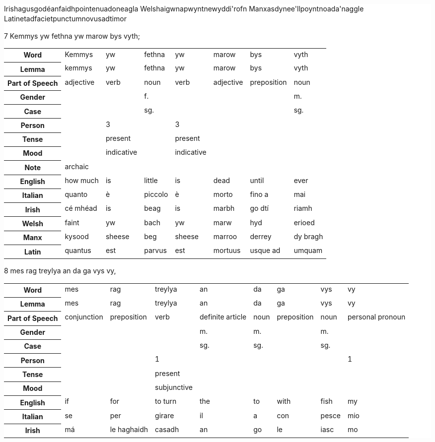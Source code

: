 <tr><th>Irish</th><td>agus</td><td>go</td><td>déanfaidh</td><td>pointe</td><td>nua</td><td>don</td><td>eagla</td></tr>
<tr><th>Welsh</th><td>a</td><td>i</td><td>gwna</td><td>pwynt</td><td>newydd</td><td>i'r</td><td>ofn</td></tr>
<tr><th>Manx</th><td>as</td><td>dy</td><td>nee'll</td><td>poynt</td><td>noa</td><td>da'n</td><td>aggle</td></tr>
<tr><th>Latin</th><td>et</td><td>ad</td><td>faciet</td><td>punctum</td><td>novus</td><td>ad</td><td>timor</td></tr>
</table>

7 Kemmys yw fethna yw marow bys vyth;

<table>
<tr><th>Word</th><td>Kemmys</td><td>yw</td><td>fethna</td><td>yw</td><td>marow</td><td>bys</td><td>vyth</td></tr>
<tr><th>Lemma</th><td>kemmys</td><td>yw</td><td>fethna</td><td>yw</td><td>marow</td><td>bys</td><td>vyth</td></tr>
<tr><th>Part of Speech</th><td>adjective</td><td>verb</td><td>noun</td><td>verb</td><td>adjective</td><td>preposition</td><td>noun</td></tr>
<tr><th>Gender</th><td></td><td></td><td>f.</td><td></td><td></td><td></td><td>m.</td></tr>
<tr><th>Case</th><td></td><td></td><td>sg.</td><td></td><td></td><td></td><td>sg.</td></tr>
<tr><th>Person</th><td></td><td>3</td><td></td><td>3</td><td></td><td></td><td></td></tr>
<tr><th>Tense</th><td></td><td>present</td><td></td><td>present</td><td></td><td></td><td></td></tr>
<tr><th>Mood</th><td></td><td>indicative</td><td></td><td>indicative</td><td></td><td></td><td></td></tr>
<tr><th>Note</th><td>archaic</td><td></td><td></td><td></td><td></td><td></td><td></td></tr>
<tr><th>English</th><td>how much</td><td>is</td><td>little</td><td>is</td><td>dead</td><td>until</td><td>ever</td></tr>
<tr><th>Italian</th><td>quanto</td><td>è</td><td>piccolo</td><td>è</td><td>morto</td><td>fino a</td><td>mai</td></tr>
<tr><th>Irish</th><td>cé mhéad</td><td>is</td><td>beag</td><td>is</td><td>marbh</td><td>go dtí</td><td>riamh</td></tr>
<tr><th>Welsh</th><td>faint</td><td>yw</td><td>bach</td><td>yw</td><td>marw</td><td>hyd</td><td>erioed</td></tr>
<tr><th>Manx</th><td>kysood</td><td>sheese</td><td>beg</td><td>sheese</td><td>marroo</td><td>derrey</td><td>dy bragh</td></tr>
<tr><th>Latin</th><td>quantus</td><td>est</td><td>parvus</td><td>est</td><td>mortuus</td><td>usque ad</td><td>umquam</td></tr>
</table>

8 mes rag treylya an da ga vys vy,

<table>
<tr><th>Word</th><td>mes</td><td>rag</td><td>treylya</td><td>an</td><td>da</td><td>ga</td><td>vys</td><td>vy</td></tr>
<tr><th>Lemma</th><td>mes</td><td>rag</td><td>treylya</td><td>an</td><td>da</td><td>ga</td><td>vys</td><td>vy</td></tr>
<tr><th>Part of Speech</th><td>conjunction</td><td>preposition</td><td>verb</td><td>definite article</td><td>noun</td><td>preposition</td><td>noun</td><td>personal pronoun</td></tr>
<tr><th>Gender</th><td></td><td></td><td></td><td>m.</td><td>m.</td><td></td><td>m.</td><td></td></tr>
<tr><th>Case</th><td></td><td></td><td></td><td>sg.</td><td>sg.</td><td></td><td>sg.</td><td></td></tr>
<tr><th>Person</th><td></td><td></td><td>1</td><td></td><td></td><td></td><td></td><td>1</td></tr>
<tr><th>Tense</th><td></td><td></td><td>present</td><td></td><td></td><td></td><td></td><td></td></tr>
<tr><th>Mood</th><td></td><td></td><td>subjunctive</td><td></td><td></td><td></td><td></td><td></td></tr>
<tr><th>English</th><td>if</td><td>for</td><td>to turn</td><td>the</td><td>to</td><td>with</td><td>fish</td><td>my</td></tr>
<tr><th>Italian</th><td>se</td><td>per</td><td>girare</td><td>il</td><td>a</td><td>con</td><td>pesce</td><td>mio</td></tr>
<tr><th>Irish</th><td>má</td><td>le haghaidh</td><td>casadh</td><td>an</td><td>go</td><td>le</td><td>iasc</td><td>mo</td></tr>